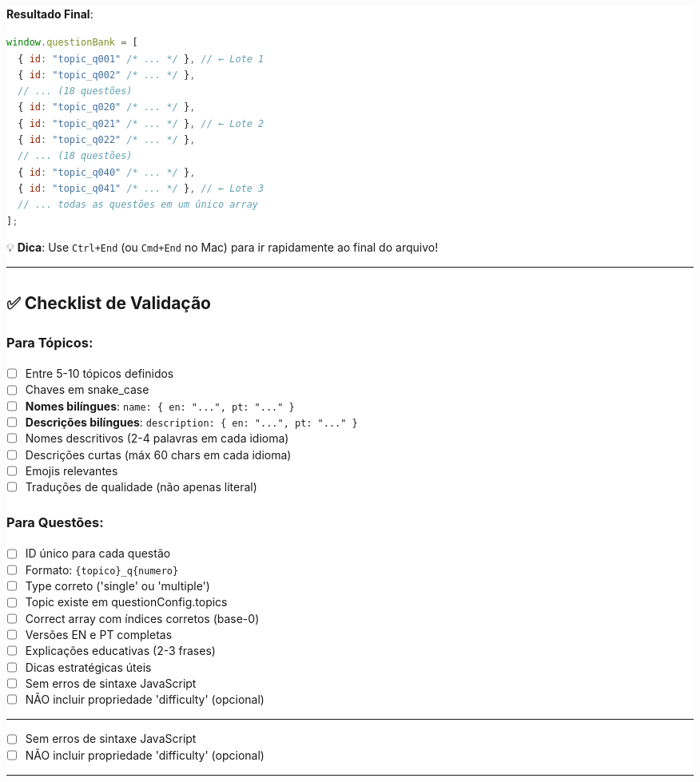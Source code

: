 **Resultado Final**:

```javascript
window.questionBank = [
  { id: "topic_q001" /* ... */ }, // ← Lote 1
  { id: "topic_q002" /* ... */ },
  // ... (18 questões)
  { id: "topic_q020" /* ... */ },
  { id: "topic_q021" /* ... */ }, // ← Lote 2
  { id: "topic_q022" /* ... */ },
  // ... (18 questões)
  { id: "topic_q040" /* ... */ },
  { id: "topic_q041" /* ... */ }, // ← Lote 3
  // ... todas as questões em um único array
];
```

💡 **Dica**: Use `Ctrl+End` (ou `Cmd+End` no Mac) para ir rapidamente ao final do arquivo!

---

## ✅ Checklist de Validação

### Para Tópicos:

- [ ] Entre 5-10 tópicos definidos
- [ ] Chaves em snake_case
- [ ] **Nomes bilíngues**: `name: { en: "...", pt: "..." }`
- [ ] **Descrições bilíngues**: `description: { en: "...", pt: "..." }`
- [ ] Nomes descritivos (2-4 palavras em cada idioma)
- [ ] Descrições curtas (máx 60 chars em cada idioma)
- [ ] Emojis relevantes
- [ ] Traduções de qualidade (não apenas literal)

### Para Questões:

- [ ] ID único para cada questão
- [ ] Formato: `{topico}_q{numero}`
- [ ] Type correto ('single' ou 'multiple')
- [ ] Topic existe em questionConfig.topics
- [ ] Correct array com índices corretos (base-0)
- [ ] Versões EN e PT completas
- [ ] Explicações educativas (2-3 frases)
- [ ] Dicas estratégicas úteis
- [ ] Sem erros de sintaxe JavaScript
- [ ] NÃO incluir propriedade 'difficulty' (opcional)

---

- [ ] Sem erros de sintaxe JavaScript
- [ ] NÃO incluir propriedade 'difficulty' (opcional)

---
